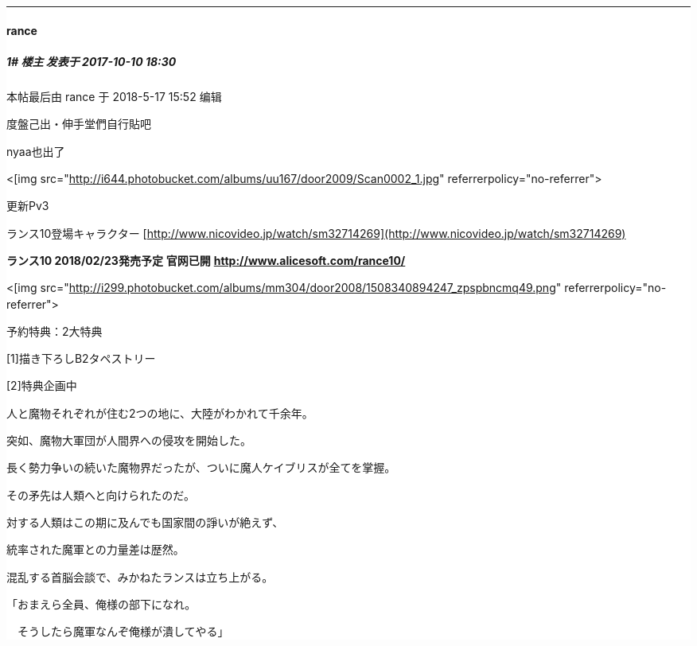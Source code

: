 

-----

####  rance  
##### 1#       楼主       发表于 2017-10-10 18:30



 本帖最后由 rance 于 2018-5-17 15:52 编辑 

度盤己出・伸手堂們自行貼吧


nyaa也出了

<[img src="http://i644.photobucket.com/albums/uu167/door2009/Scan0002_1.jpg" referrerpolicy="no-referrer">



更新Pv3

ランス10登場キャラクター
[http://www.nicovideo.jp/watch/sm32714269](http://www.nicovideo.jp/watch/sm32714269)


<strong>ランス10 </strong>
<strong>2018/02/23発売予定</strong>
<strong>官网已開</strong>
<strong>http://www.alicesoft.com/rance10/
</strong>

<[img src="http://i299.photobucket.com/albums/mm304/door2008/1508340894247_zpspbncmq49.png" referrerpolicy="no-referrer">




予約特典：2大特典

[1]描き下ろしB2タペストリー

[2]特典企画中

人と魔物それぞれが住む2つの地に、大陸がわかれて千余年。


突如、魔物大軍団が人間界への侵攻を開始した。


長く勢力争いの続いた魔物界だったが、ついに魔人ケイブリスが全てを掌握。

その矛先は人類へと向けられたのだ。


対する人類はこの期に及んでも国家間の諍いが絶えず、

統率された魔軍との力量差は歴然。


混乱する首脳会談で、みかねたランスは立ち上がる。


「おまえら全員、俺様の部下になれ。

　そうしたら魔軍なんぞ俺様が潰してやる」
